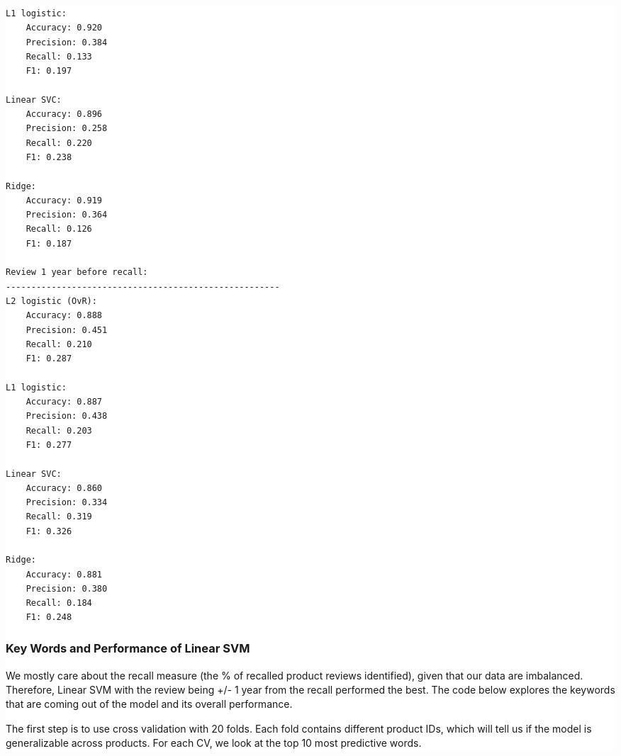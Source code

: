     L1 logistic:
    	Accuracy: 0.920
    	Precision: 0.384
    	Recall: 0.133
    	F1: 0.197
    
    Linear SVC:
    	Accuracy: 0.896
    	Precision: 0.258
    	Recall: 0.220
    	F1: 0.238
    
    Ridge:
    	Accuracy: 0.919
    	Precision: 0.364
    	Recall: 0.126
    	F1: 0.187
    
    Review 1 year before recall:
    ------------------------------------------------------
    L2 logistic (OvR):
    	Accuracy: 0.888
    	Precision: 0.451
    	Recall: 0.210
    	F1: 0.287
    
    L1 logistic:
    	Accuracy: 0.887
    	Precision: 0.438
    	Recall: 0.203
    	F1: 0.277
    
    Linear SVC:
    	Accuracy: 0.860
    	Precision: 0.334
    	Recall: 0.319
    	F1: 0.326
    
    Ridge:
    	Accuracy: 0.881
    	Precision: 0.380
    	Recall: 0.184
    	F1: 0.248
    


### Key Words and Performance of Linear SVM

We mostly care about the recall measure (the % of recalled product reviews identified), given that our data are imbalanced. Therefore, Linear SVM with the review being +/- 1 year from the recall performed the best.  The code below explores the keywords that are coming out of the model and its overall performance.

The first step is to use cross validation with 20 folds.  Each fold contains different product IDs, which will tell us if the model is generalizable across products.  For each CV, we look at the top 10 most predictive words.
